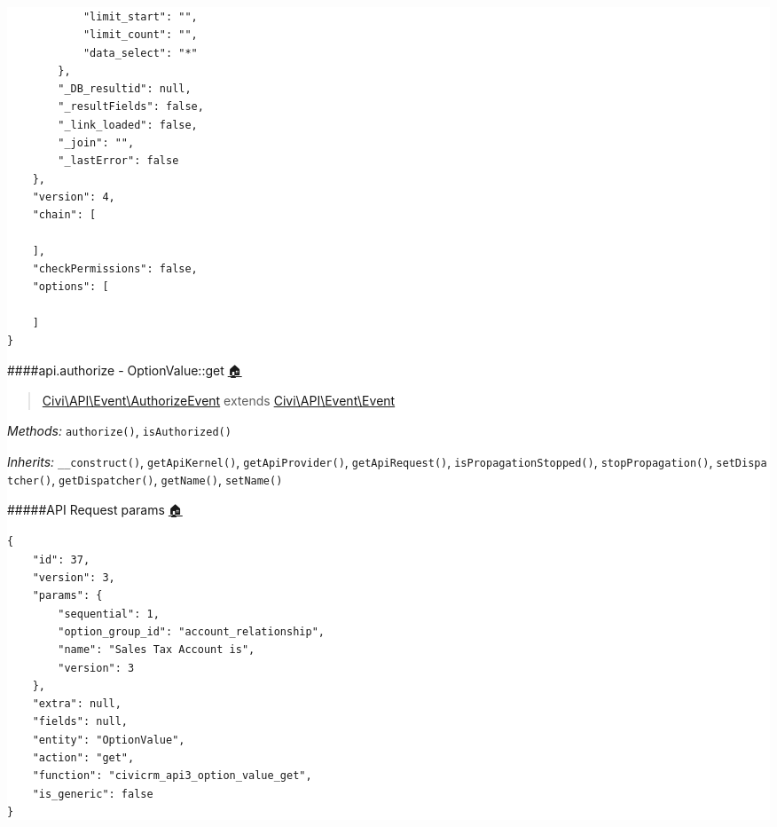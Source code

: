 ```
            "limit_start": "",
            "limit_count": "",
            "data_select": "*"
        },
        "_DB_resultid": null,
        "_resultFields": false,
        "_link_loaded": false,
        "_join": "",
        "_lastError": false
    },
    "version": 4,
    "chain": [

    ],
    "checkPermissions": false,
    "options": [

    ]
}
```


####<a name='create_example_events_2'></a>api.authorize - OptionValue::get [:house:](index.md)

> [Civi\API\Event\AuthorizeEvent](https://github.com/civicrm/civicrm-core/blob/master/Civi/API/Event/AuthorizeEvent.php#L28) extends [Civi\API\Event\Event](https://github.com/civicrm/civicrm-core/blob/master/Civi/API/Event/Event.php#L28)

*Methods:* `authorize()`, `isAuthorized()`

*Inherits:* `__construct()`, `getApiKernel()`, `getApiProvider()`, `getApiRequest()`, `isPropagationStopped()`, `stopPropagation()`, `setDispatcher()`, `getDispatcher()`, `getName()`, `setName()`


#####<a name='create_example_event_params_2'></a>API Request params [:house:](index.md)

```
{
    "id": 37,
    "version": 3,
    "params": {
        "sequential": 1,
        "option_group_id": "account_relationship",
        "name": "Sales Tax Account is",
        "version": 3
    },
    "extra": null,
    "fields": null,
    "entity": "OptionValue",
    "action": "get",
    "function": "civicrm_api3_option_value_get",
    "is_generic": false
}
```
